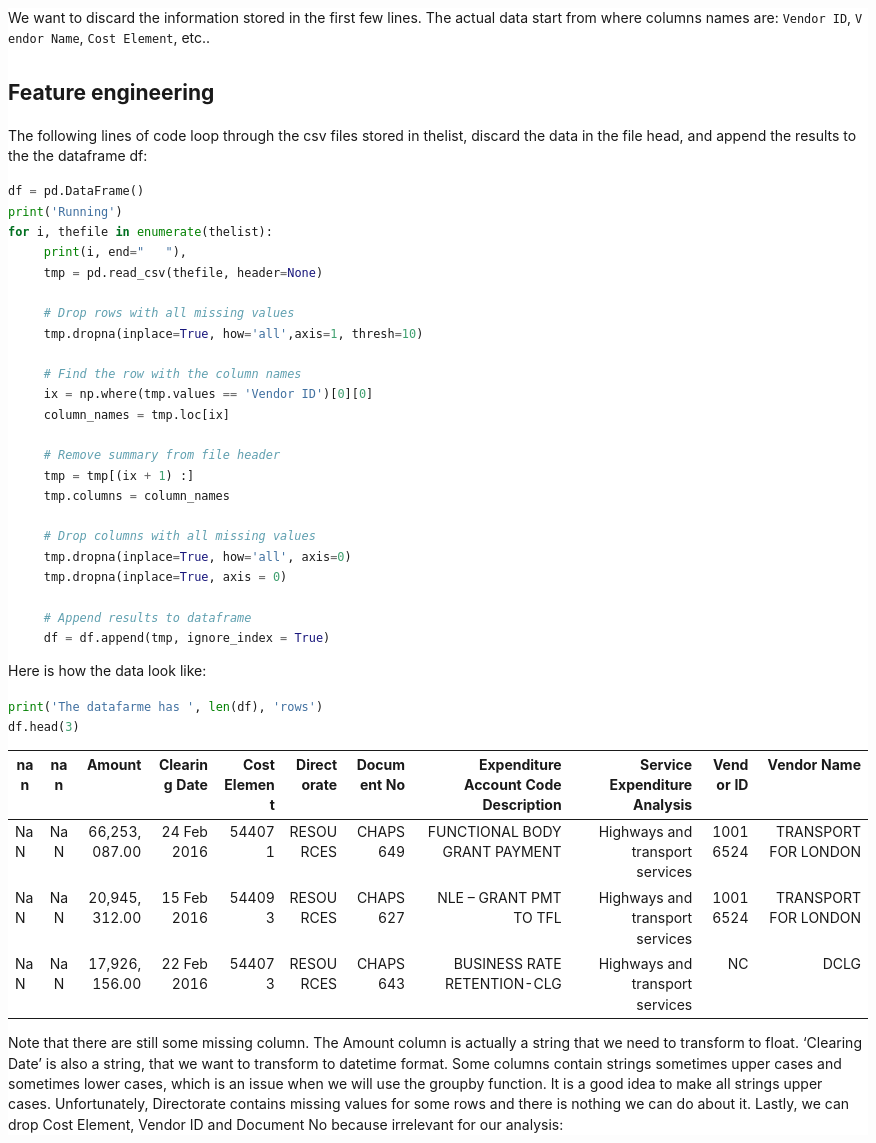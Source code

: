 We want to discard the information stored in the first few lines. The actual data start from where columns names are: `Vendor ID`, `Vendor Name`, `Cost Element`, etc..

## Feature engineering

The following lines of code loop through the csv files stored in thelist, discard the data in the file head, and append the results to the the dataframe df:

```python
df = pd.DataFrame()
print('Running')
for i, thefile in enumerate(thelist):
     print(i, end="   "),
     tmp = pd.read_csv(thefile, header=None)

     # Drop rows with all missing values
     tmp.dropna(inplace=True, how='all',axis=1, thresh=10)

     # Find the row with the column names
     ix = np.where(tmp.values == 'Vendor ID')[0][0]
     column_names = tmp.loc[ix]

     # Remove summary from file header
     tmp = tmp[(ix + 1) :]
     tmp.columns = column_names

     # Drop columns with all missing values
     tmp.dropna(inplace=True, how='all', axis=0)
     tmp.dropna(inplace=True, axis = 0)

     # Append results to dataframe
     df = df.append(tmp, ignore_index = True)
```

Here is how the data look like:

```python
print('The datafarme has ', len(df), 'rows')
df.head(3)
```

|nan| nan	|Amount|	Clearing Date|	Cost Element|	Directorate|	Document No	|Expenditure Account Code Description|	Service Expenditure Analysis |	Vendor ID	| Vendor Name
|----------|:-------------:|------:|------:|------:|------:|------:|------:|------:|------:|------:|
| NaN |	NaN	|66,253,087.00	|24 Feb 2016|	544071|	RESOURCES|	CHAPS649	|FUNCTIONAL BODY GRANT PAYMENT	|Highways and transport services|	10016524	|TRANSPORT FOR LONDON|
|NaN	|NaN	|20,945,312.00	|15 Feb 2016|	544093	|RESOURCES|	CHAPS627|	NLE – GRANT PMT TO TFL|	Highways and transport services|	10016524	|TRANSPORT FOR LONDON|
|NaN	|NaN	|17,926,156.00	|22 Feb 2016|	544073|	RESOURCES|	CHAPS643	|BUSINESS RATE RETENTION-CLG	|Highways and transport services|	NC |	DCLG

Note that there are still some missing column. The Amount column is actually a string that we need to transform to float. ‘Clearing Date’ is also a string, that we want to transform to datetime format. Some columns contain strings sometimes upper cases and sometimes lower cases, which is an issue when we will use the groupby function. It is a good idea to make all strings upper cases. Unfortunately, Directorate contains missing values for some rows and there is nothing we can do about it. Lastly, we can drop Cost Element, Vendor ID and Document No because irrelevant for our analysis:
